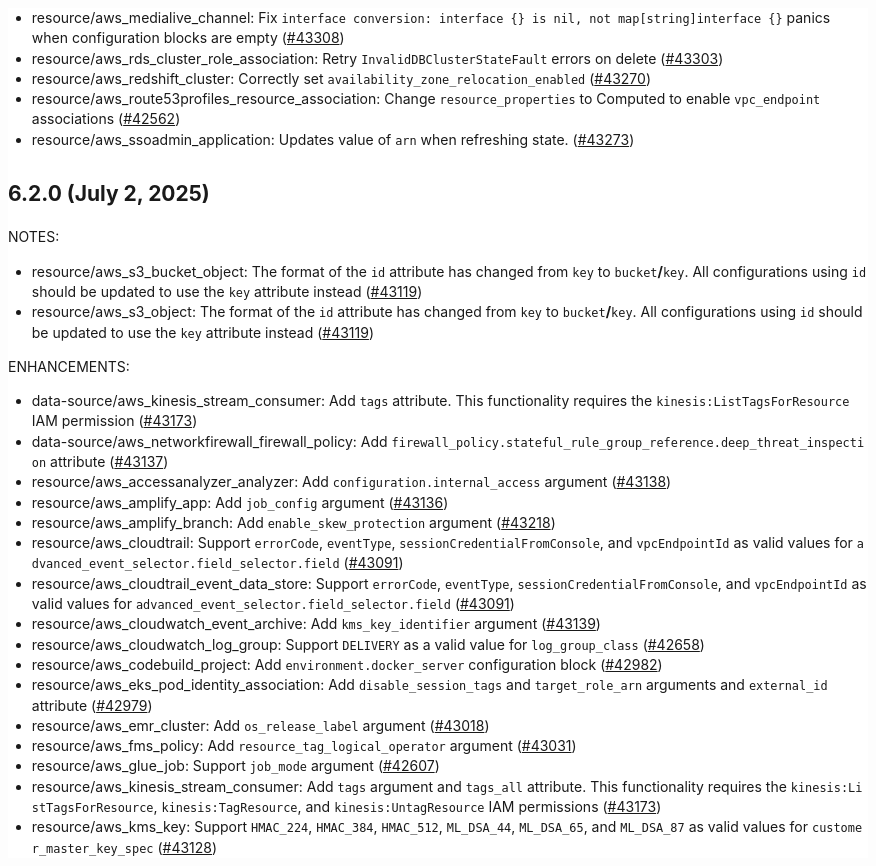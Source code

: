 * resource/aws_medialive_channel: Fix `interface conversion: interface {} is nil, not map[string]interface {}` panics when configuration blocks are empty ([#43308](https://github.com/hashicorp/terraform-provider-aws/issues/43308))
* resource/aws_rds_cluster_role_association: Retry `InvalidDBClusterStateFault` errors on delete ([#43303](https://github.com/hashicorp/terraform-provider-aws/issues/43303))
* resource/aws_redshift_cluster: Correctly set `availability_zone_relocation_enabled` ([#43270](https://github.com/hashicorp/terraform-provider-aws/issues/43270))
* resource/aws_route53profiles_resource_association: Change `resource_properties` to Computed to enable `vpc_endpoint` associations ([#42562](https://github.com/hashicorp/terraform-provider-aws/issues/42562))
* resource/aws_ssoadmin_application: Updates value of `arn` when refreshing state. ([#43273](https://github.com/hashicorp/terraform-provider-aws/issues/43273))

## 6.2.0 (July  2, 2025)

NOTES:

* resource/aws_s3_bucket_object: The format of the `id` attribute has changed from `key` to `bucket`**/**`key`. All configurations using `id` should be updated to use the `key` attribute instead ([#43119](https://github.com/hashicorp/terraform-provider-aws/issues/43119))
* resource/aws_s3_object: The format of the `id` attribute has changed from `key` to `bucket`**/**`key`. All configurations using `id` should be updated to use the `key` attribute instead ([#43119](https://github.com/hashicorp/terraform-provider-aws/issues/43119))

ENHANCEMENTS:

* data-source/aws_kinesis_stream_consumer: Add `tags` attribute. This functionality requires the `kinesis:ListTagsForResource` IAM permission ([#43173](https://github.com/hashicorp/terraform-provider-aws/issues/43173))
* data-source/aws_networkfirewall_firewall_policy: Add `firewall_policy.stateful_rule_group_reference.deep_threat_inspection` attribute ([#43137](https://github.com/hashicorp/terraform-provider-aws/issues/43137))
* resource/aws_accessanalyzer_analyzer: Add `configuration.internal_access` argument ([#43138](https://github.com/hashicorp/terraform-provider-aws/issues/43138))
* resource/aws_amplify_app: Add `job_config` argument ([#43136](https://github.com/hashicorp/terraform-provider-aws/issues/43136))
* resource/aws_amplify_branch: Add `enable_skew_protection` argument ([#43218](https://github.com/hashicorp/terraform-provider-aws/issues/43218))
* resource/aws_cloudtrail: Support `errorCode`, `eventType`, `sessionCredentialFromConsole`, and `vpcEndpointId` as valid values for `advanced_event_selector.field_selector.field` ([#43091](https://github.com/hashicorp/terraform-provider-aws/issues/43091))
* resource/aws_cloudtrail_event_data_store: Support `errorCode`, `eventType`, `sessionCredentialFromConsole`, and `vpcEndpointId` as valid values for `advanced_event_selector.field_selector.field` ([#43091](https://github.com/hashicorp/terraform-provider-aws/issues/43091))
* resource/aws_cloudwatch_event_archive: Add `kms_key_identifier` argument ([#43139](https://github.com/hashicorp/terraform-provider-aws/issues/43139))
* resource/aws_cloudwatch_log_group: Support `DELIVERY` as a valid value for `log_group_class` ([#42658](https://github.com/hashicorp/terraform-provider-aws/issues/42658))
* resource/aws_codebuild_project: Add `environment.docker_server` configuration block ([#42982](https://github.com/hashicorp/terraform-provider-aws/issues/42982))
* resource/aws_eks_pod_identity_association: Add `disable_session_tags` and `target_role_arn` arguments and `external_id` attribute ([#42979](https://github.com/hashicorp/terraform-provider-aws/issues/42979))
* resource/aws_emr_cluster: Add `os_release_label` argument ([#43018](https://github.com/hashicorp/terraform-provider-aws/issues/43018))
* resource/aws_fms_policy: Add `resource_tag_logical_operator` argument ([#43031](https://github.com/hashicorp/terraform-provider-aws/issues/43031))
* resource/aws_glue_job: Support `job_mode` argument ([#42607](https://github.com/hashicorp/terraform-provider-aws/issues/42607))
* resource/aws_kinesis_stream_consumer: Add `tags` argument and `tags_all` attribute. This functionality requires the `kinesis:ListTagsForResource`, `kinesis:TagResource`, and `kinesis:UntagResource` IAM permissions ([#43173](https://github.com/hashicorp/terraform-provider-aws/issues/43173))
* resource/aws_kms_key: Support `HMAC_224`, `HMAC_384`, `HMAC_512`, `ML_DSA_44`, `ML_DSA_65`, and `ML_DSA_87` as valid values for `customer_master_key_spec` ([#43128](https://github.com/hashicorp/terraform-provider-aws/issues/43128))